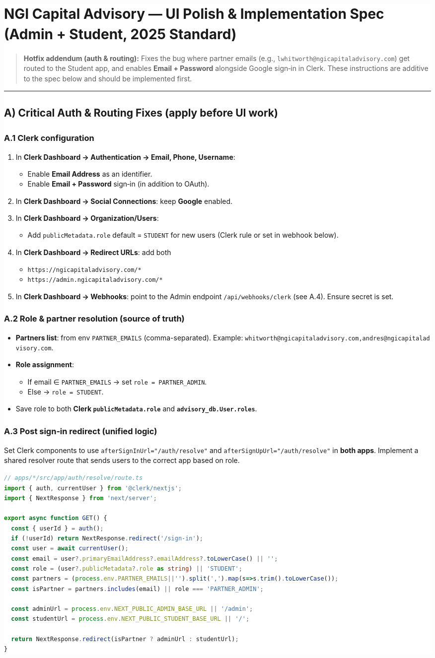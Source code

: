 # NGI Capital Advisory — UI Polish & Implementation Spec (Admin + Student, 2025 Standard)

> **Hotfix addendum (auth & routing):** Fixes the bug where partner emails (e.g., `lwhitworth@ngicapitaladvisory.com`) get routed to the Student app, and enables **Email + Password** alongside Google sign‑in in Clerk. These instructions are additive to the spec below and should be implemented first.

---

## A) Critical Auth & Routing Fixes (apply before UI work)

### A.1 Clerk configuration

1. In **Clerk Dashboard → Authentication → Email, Phone, Username**:

   * Enable **Email Address** as an identifier.
   * Enable **Email + Password** sign‑in (in addition to OAuth).
2. In **Clerk Dashboard → Social Connections**: keep **Google** enabled.
3. In **Clerk Dashboard → Organization/Users**:

   * Add `publicMetadata.role` default = `STUDENT` for new users (Clerk rule or set in webhook below).
4. In **Clerk Dashboard → Redirect URLs**: add both

   * `https://ngicapitaladvisory.com/*`
   * `https://admin.ngicapitaladvisory.com/*`
5. In **Clerk Dashboard → Webhooks**: point to the Admin endpoint `/api/webhooks/clerk` (see A.4). Ensure secret is set.

### A.2 Role & partner resolution (source of truth)

* **Partners list**: from env `PARTNER_EMAILS` (comma-separated). Example: `whitworth@ngicapitaladvisory.com,andres@ngicapitaladvisory.com`.
* **Role assignment**:

  * If email ∈ `PARTNER_EMAILS` → set `role = PARTNER_ADMIN`.
  * Else → `role = STUDENT`.
* Save role to both **Clerk `publicMetadata.role`** and **`advisory_db.User.roles`**.

### A.3 Post sign‑in redirect (unified logic)

Set Clerk components to use `afterSignInUrl="/auth/resolve"` and `afterSignUpUrl="/auth/resolve"` in **both apps**. Implement a shared resolver route that sends users to the correct app based on role.

```ts
// apps/*/src/app/auth/resolve/route.ts
import { auth, currentUser } from '@clerk/nextjs';
import { NextResponse } from 'next/server';

export async function GET() {
  const { userId } = auth();
  if (!userId) return NextResponse.redirect('/sign-in');
  const user = await currentUser();
  const email = user?.primaryEmailAddress?.emailAddress?.toLowerCase() || '';
  const role = (user?.publicMetadata?.role as string) || 'STUDENT';
  const partners = (process.env.PARTNER_EMAILS||'').split(',').map(s=>s.trim().toLowerCase());
  const isPartner = partners.includes(email) || role === 'PARTNER_ADMIN';

  const adminUrl = process.env.NEXT_PUBLIC_ADMIN_BASE_URL || '/admin';
  const studentUrl = process.env.NEXT_PUBLIC_STUDENT_BASE_URL || '/';

  return NextResponse.redirect(isPartner ? adminUrl : studentUrl);
}
```
